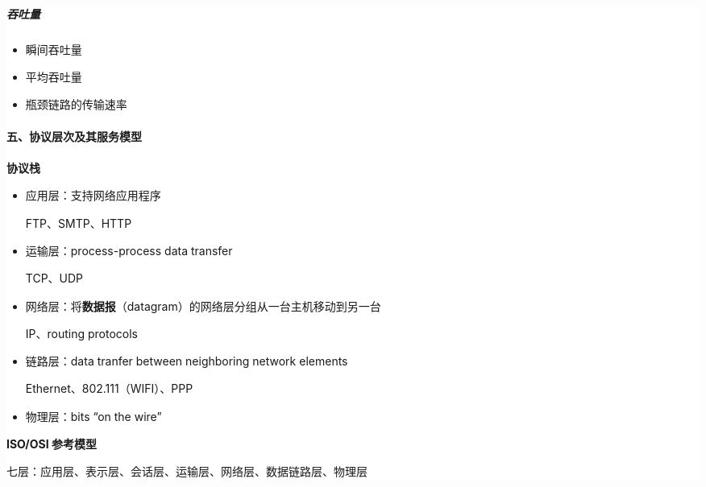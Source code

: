 ##### 吞吐量

- 瞬间吞吐量

- 平均吞吐量
- 瓶颈链路的传输速率





#### 五、协议层次及其服务模型

**协议栈**

- 应用层：支持网络应用程序

  FTP、SMTP、HTTP

- 运输层：process-process data transfer

  TCP、UDP

- 网络层：将**数据报**（datagram）的网络层分组从一台主机移动到另一台

  IP、routing protocols

- 链路层：data tranfer between neighboring network elements

  Ethernet、802.111（WIFI）、PPP

- 物理层：bits “on the wire”



**ISO/OSI 参考模型**

七层：应用层、表示层、会话层、运输层、网络层、数据链路层、物理层
